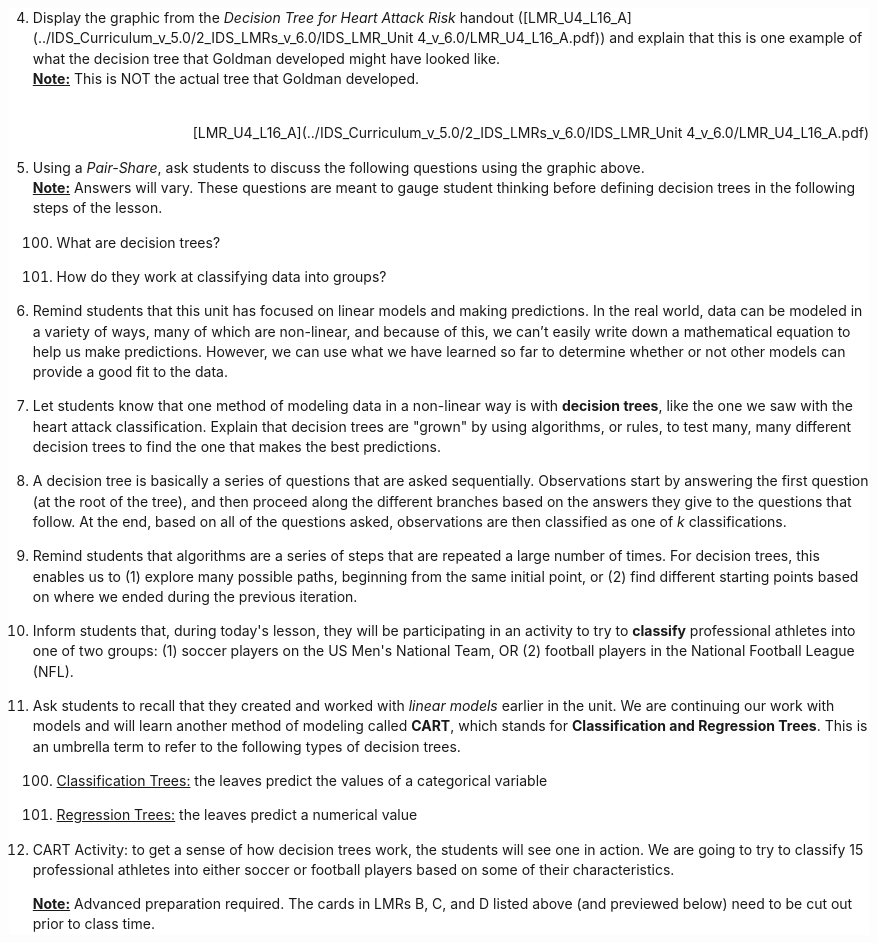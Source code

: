 4. Display the graphic from the *Decision Tree for Heart Attack Risk* handout ([LMR_U4_L16_A](../IDS_Curriculum_v_5.0/2_IDS_LMRs_v_6.0/IDS_LMR_Unit 4_v_6.0/LMR_U4_L16_A.pdf)) and explain that this is one example of what the decision tree that Goldman developed might have looked like. <br> **<u>Note:</u>** This is NOT the actual tree that Goldman developed.

     <div align="right"><iframe src="https://docs.google.com/viewerng/viewer?url=https://ids-curriculum.idsucla.org/IDS_Curriculum_v_5.0/2_IDS_LMRs_v_6.0/IDS_LMR_Unit 4_v_6.0/LMR_U4_L16_A.pdf&embedded=true" style=" width:420px;height:400px;" frameborder="0"></iframe><br>[LMR_U4_L16_A](../IDS_Curriculum_v_5.0/2_IDS_LMRs_v_6.0/IDS_LMR_Unit 4_v_6.0/LMR_U4_L16_A.pdf)</div>

5. Using a *Pair-Share*, ask students to discuss the following questions using the graphic above. <br> **<u>Note:</u>** Answers will vary. These questions are meant to gauge student thinking before defining decision trees in the following steps of the lesson.

    100. What are decision trees?

    100. How do they work at classifying data into groups?

6. Remind students that this unit has focused on linear models and making predictions. In the real world, data can be modeled in a variety of ways, many of which are non-linear, and because of this, we can’t easily write down a mathematical equation to help us make predictions. However, we can use what we have learned so far to determine whether or not other models can provide a good fit to the data.

7. Let students know that one method of modeling data in a non-linear way is with **decision trees**, like the one we saw with the heart attack classification. Explain that decision trees are "grown" by using algorithms, or rules, to test many, many different decision trees to find the one that makes the best predictions.

8. A decision tree is basically a series of questions that are asked sequentially. Observations start by answering the first question (at the root of the tree), and then proceed along the different branches based on the answers they give to the questions that follow. At the end, based on all of the questions asked, observations are then classified as one of *k* classifications.

9. Remind students that algorithms are a series of steps that are repeated a large number of times. For decision trees, this enables us to (1) explore many possible paths, beginning from the same initial point, or (2) find different starting points based on where we ended during the previous iteration.

10. Inform students that, during today's lesson, they will be participating in an activity to try to **classify** professional athletes into one of two groups: (1) soccer players on the US Men's National Team, OR (2) football players in the National Football League (NFL).

11. Ask students to recall that they created and worked with *linear models* earlier in the unit. We are continuing our work with models and will learn another method of modeling called **CART**, which stands for **Classification and Regression Trees**. This is an umbrella term to refer to the following types of decision trees.

    100. <u>Classification Trees:</u> the leaves predict the values of a categorical variable

    100. <u>Regression Trees:</u> the leaves predict a numerical value

12. CART Activity: to get a sense of how decision trees work, the students will see one in action. We are going to try to classify 15 professional athletes into either soccer or football players based on some of their characteristics.

    **<u>Note:</u>** Advanced preparation required. The cards in LMRs B, C, and D listed above (and previewed below) need to be cut out prior to class time.
